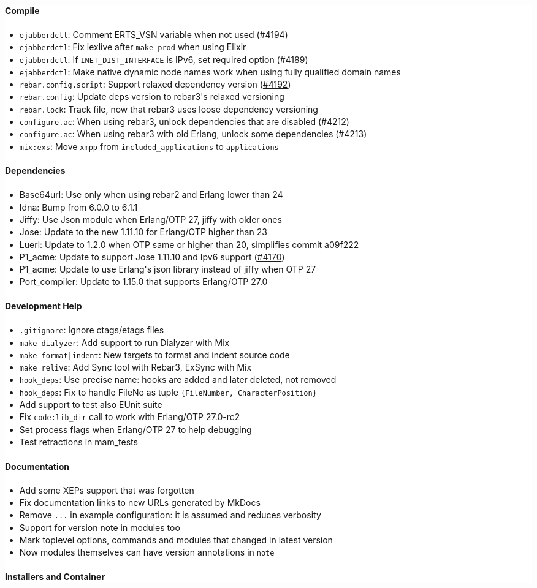 #### Compile

- `ejabberdctl`: Comment ERTS_VSN variable when not used ([#4194](https://github.com/processone/ejabberd/issues/4194))
- `ejabberdctl`: Fix iexlive after `make prod` when using Elixir
- `ejabberdctl`: If `INET_DIST_INTERFACE` is IPv6, set required option ([#4189](https://github.com/processone/ejabberd/issues/4189))
- `ejabberdctl`: Make native dynamic node names work when using fully qualified domain names
- `rebar.config.script`: Support relaxed dependency version ([#4192](https://github.com/processone/ejabberd/issues/4192))
- `rebar.config`: Update deps version to rebar3's relaxed versioning
- `rebar.lock`: Track file, now that rebar3 uses loose dependency versioning
- `configure.ac`: When using rebar3, unlock dependencies that are disabled ([#4212](https://github.com/processone/ejabberd/issues/4212))
- `configure.ac`: When using rebar3 with old Erlang, unlock some dependencies ([#4213](https://github.com/processone/ejabberd/issues/4213))
- `mix:exs`: Move `xmpp` from `included_applications` to `applications`

#### Dependencies

- Base64url: Use only when using rebar2 and Erlang lower than 24
- Idna: Bump from 6.0.0 to 6.1.1
- Jiffy: Use Json module when Erlang/OTP 27, jiffy with older ones
- Jose: Update to the new 1.11.10 for Erlang/OTP higher than 23
- Luerl: Update to 1.2.0 when OTP same or higher than 20, simplifies commit a09f222
- P1_acme: Update to support Jose 1.11.10 and Ipv6 support ([#4170](https://github.com/processone/ejabberd/issues/4170))
- P1_acme: Update to use Erlang's json library instead of jiffy when OTP 27
- Port_compiler: Update to 1.15.0 that supports Erlang/OTP 27.0

#### Development Help

- `.gitignore`: Ignore ctags/etags files
- `make dialyzer`: Add support to run Dialyzer with Mix
- `make format|indent`: New targets to format and indent source code
- `make relive`: Add Sync tool with Rebar3, ExSync with Mix
- `hook_deps`: Use precise name: hooks are added and later deleted, not removed
- `hook_deps`: Fix to handle FileNo as tuple `{FileNumber, CharacterPosition}`
- Add support to test also EUnit suite
- Fix `code:lib_dir` call to work with Erlang/OTP 27.0-rc2
- Set process flags when Erlang/OTP 27 to help debugging
- Test retractions in mam_tests

#### Documentation

- Add some XEPs support that was forgotten
- Fix documentation links to new URLs generated by MkDocs
- Remove `...` in example configuration: it is assumed and reduces verbosity
- Support for version note in modules too
- Mark toplevel options, commands and modules that changed in latest version
- Now modules themselves can have version annotations in `note`

#### Installers and Container
